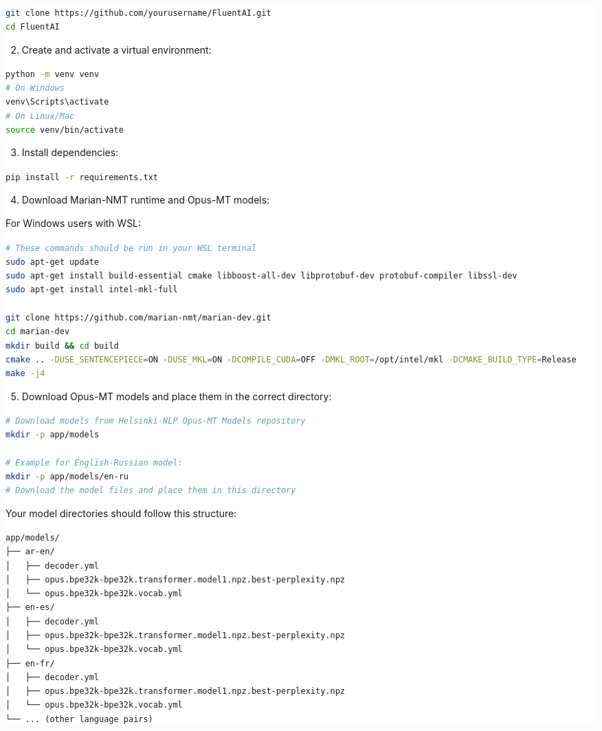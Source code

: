 ```bash
git clone https://github.com/yourusername/FluentAI.git
cd FluentAI
```

2. Create and activate a virtual environment:

```bash
python -m venv venv
# On Windows
venv\Scripts\activate
# On Linux/Mac
source venv/bin/activate
```

3. Install dependencies:

```bash
pip install -r requirements.txt
```

4. Download Marian-NMT runtime and Opus-MT models:

For Windows users with WSL:
```bash
# These commands should be run in your WSL terminal
sudo apt-get update
sudo apt-get install build-essential cmake libboost-all-dev libprotobuf-dev protobuf-compiler libssl-dev
sudo apt-get install intel-mkl-full

git clone https://github.com/marian-nmt/marian-dev.git
cd marian-dev
mkdir build && cd build
cmake .. -DUSE_SENTENCEPIECE=ON -DUSE_MKL=ON -DCOMPILE_CUDA=OFF -DMKL_ROOT=/opt/intel/mkl -DCMAKE_BUILD_TYPE=Release
make -j4
```

5. Download Opus-MT models and place them in the correct directory:

```bash
# Download models from Helsinki-NLP Opus-MT Models repository
mkdir -p app/models

# Example for English-Russian model:
mkdir -p app/models/en-ru
# Download the model files and place them in this directory
```

Your model directories should follow this structure:
```
app/models/
├── ar-en/
│   ├── decoder.yml
│   ├── opus.bpe32k-bpe32k.transformer.model1.npz.best-perplexity.npz
│   └── opus.bpe32k-bpe32k.vocab.yml
├── en-es/
│   ├── decoder.yml
│   ├── opus.bpe32k-bpe32k.transformer.model1.npz.best-perplexity.npz
│   └── opus.bpe32k-bpe32k.vocab.yml
├── en-fr/
│   ├── decoder.yml
│   ├── opus.bpe32k-bpe32k.transformer.model1.npz.best-perplexity.npz
│   └── opus.bpe32k-bpe32k.vocab.yml
└── ... (other language pairs)
```

